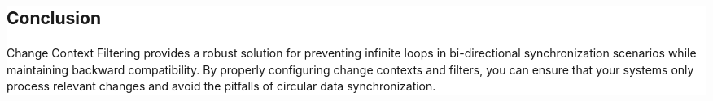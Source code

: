 ## Conclusion

Change Context Filtering provides a robust solution for preventing infinite loops in bi-directional synchronization scenarios while maintaining backward compatibility. By properly configuring change contexts and filters, you can ensure that your systems only process relevant changes and avoid the pitfalls of circular data synchronization.
